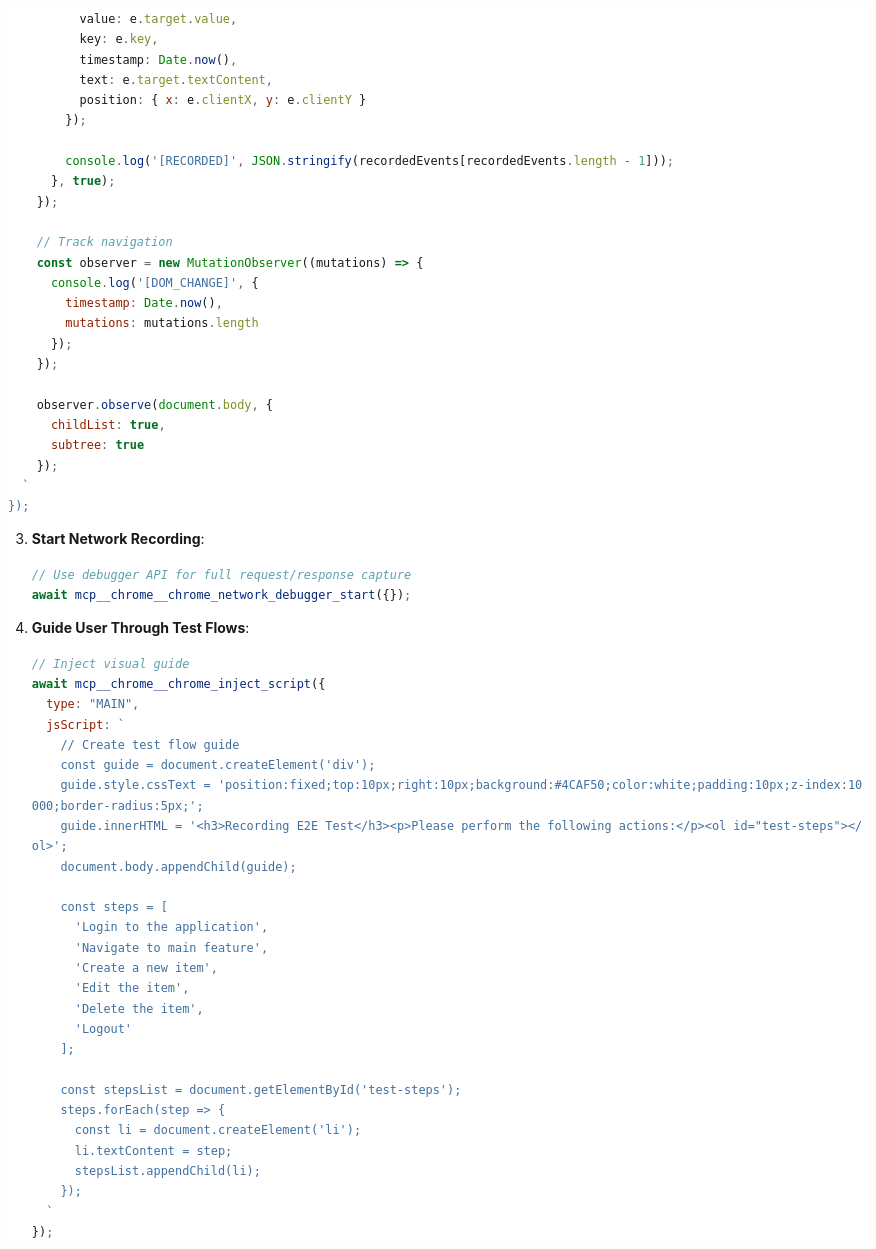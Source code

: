   ```javascript
             value: e.target.value,
             key: e.key,
             timestamp: Date.now(),
             text: e.target.textContent,
             position: { x: e.clientX, y: e.clientY }
           });
           
           console.log('[RECORDED]', JSON.stringify(recordedEvents[recordedEvents.length - 1]));
         }, true);
       });
       
       // Track navigation
       const observer = new MutationObserver((mutations) => {
         console.log('[DOM_CHANGE]', {
           timestamp: Date.now(),
           mutations: mutations.length
         });
       });
       
       observer.observe(document.body, {
         childList: true,
         subtree: true
       });
     `
   });
   ```

3. **Start Network Recording**:
   ```javascript
   // Use debugger API for full request/response capture
   await mcp__chrome__chrome_network_debugger_start({});
   ```

4. **Guide User Through Test Flows**:
   ```javascript
   // Inject visual guide
   await mcp__chrome__chrome_inject_script({
     type: "MAIN",
     jsScript: `
       // Create test flow guide
       const guide = document.createElement('div');
       guide.style.cssText = 'position:fixed;top:10px;right:10px;background:#4CAF50;color:white;padding:10px;z-index:10000;border-radius:5px;';
       guide.innerHTML = '<h3>Recording E2E Test</h3><p>Please perform the following actions:</p><ol id="test-steps"></ol>';
       document.body.appendChild(guide);
       
       const steps = [
         'Login to the application',
         'Navigate to main feature',
         'Create a new item',
         'Edit the item',
         'Delete the item',
         'Logout'
       ];
       
       const stepsList = document.getElementById('test-steps');
       steps.forEach(step => {
         const li = document.createElement('li');
         li.textContent = step;
         stepsList.appendChild(li);
       });
     `
   });
   ```